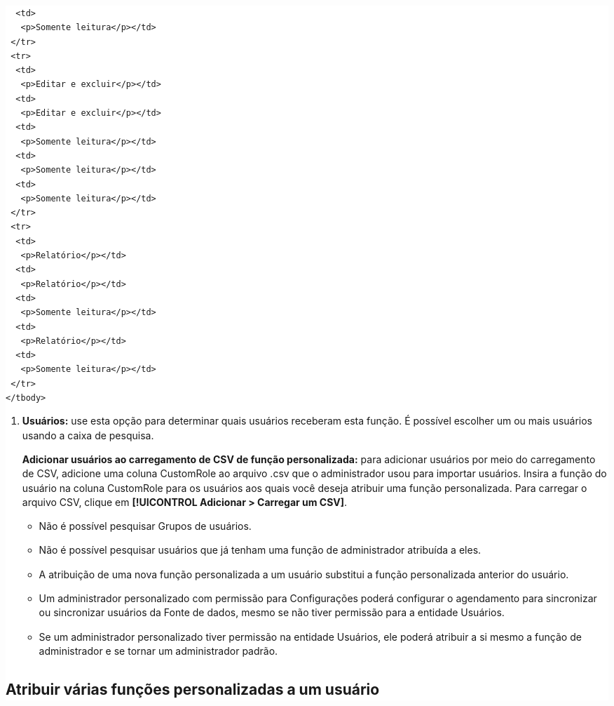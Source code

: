       <td>
       <p>Somente leitura</p></td>
     </tr>
     <tr>
      <td>
       <p>Editar e excluir</p></td>
      <td>
       <p>Editar e excluir</p></td>
      <td>
       <p>Somente leitura</p></td>
      <td>
       <p>Somente leitura</p></td>
      <td>
       <p>Somente leitura</p></td>
     </tr>
     <tr>
      <td>
       <p>Relatório</p></td>
      <td>
       <p>Relatório</p></td>
      <td>
       <p>Somente leitura</p></td>
      <td>
       <p>Relatório</p></td>
      <td>
       <p>Somente leitura</p></td>
     </tr>
    </tbody>
   </table>

1. **Usuários:** use esta opção para determinar quais usuários receberam esta função. É possível escolher um ou mais usuários usando a caixa de pesquisa.

   **Adicionar usuários ao carregamento de CSV de função personalizada:** para adicionar usuários por meio do carregamento de CSV, adicione uma coluna CustomRole ao arquivo .csv que o administrador usou para importar usuários. Insira a função do usuário na coluna CustomRole para os usuários aos quais você deseja atribuir uma função personalizada. Para carregar o arquivo CSV, clique em **[!UICONTROL Adicionar > Carregar um CSV]**.

   * Não é possível pesquisar Grupos de usuários.
   * Não é possível pesquisar usuários que já tenham uma função de administrador atribuída a eles.
   * A atribuição de uma nova função personalizada a um usuário substitui a função personalizada anterior do usuário.

   

   * Um administrador personalizado com permissão para Configurações poderá configurar o agendamento para sincronizar ou sincronizar usuários da Fonte de dados, mesmo se não tiver permissão para a entidade Usuários.
   * Se um administrador personalizado tiver permissão na entidade Usuários, ele poderá atribuir a si mesmo a função de administrador e se tornar um administrador padrão.

## Atribuir várias funções personalizadas a um usuário
